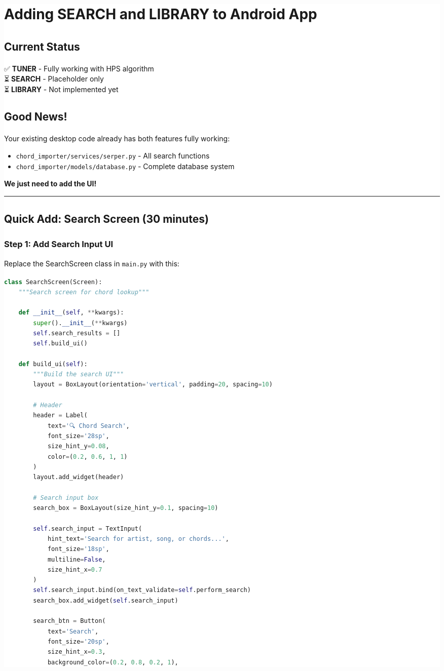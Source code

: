# Adding SEARCH and LIBRARY to Android App

## Current Status
✅ **TUNER** - Fully working with HPS algorithm  
⏳ **SEARCH** - Placeholder only  
⏳ **LIBRARY** - Not implemented yet  

## Good News!

Your existing desktop code already has both features fully working:
- `chord_importer/services/serper.py` - All search functions
- `chord_importer/models/database.py` - Complete database system

**We just need to add the UI!**

---

## Quick Add: Search Screen (30 minutes)

### Step 1: Add Search Input UI

Replace the SearchScreen class in `main.py` with this:

```python
class SearchScreen(Screen):
    """Search screen for chord lookup"""
    
    def __init__(self, **kwargs):
        super().__init__(**kwargs)
        self.search_results = []
        self.build_ui()
    
    def build_ui(self):
        """Build the search UI"""
        layout = BoxLayout(orientation='vertical', padding=20, spacing=10)
        
        # Header
        header = Label(
            text='🔍 Chord Search',
            font_size='28sp',
            size_hint_y=0.08,
            color=(0.2, 0.6, 1, 1)
        )
        layout.add_widget(header)
        
        # Search input box
        search_box = BoxLayout(size_hint_y=0.1, spacing=10)
        
        self.search_input = TextInput(
            hint_text='Search for artist, song, or chords...',
            font_size='18sp',
            multiline=False,
            size_hint_x=0.7
        )
        self.search_input.bind(on_text_validate=self.perform_search)
        search_box.add_widget(self.search_input)
        
        search_btn = Button(
            text='Search',
            font_size='20sp',
            size_hint_x=0.3,
            background_color=(0.2, 0.8, 0.2, 1),
```